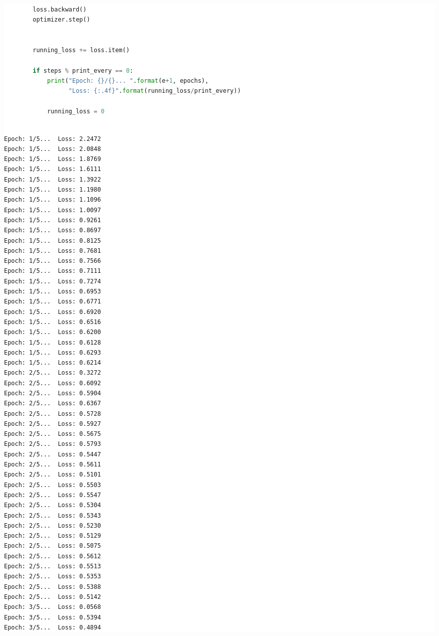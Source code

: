 ```python
        loss.backward()
        optimizer.step()


        running_loss += loss.item()

        if steps % print_every == 0:
            print("Epoch: {}/{}... ".format(e+1, epochs),
                  "Loss: {:.4f}".format(running_loss/print_every))

            running_loss = 0
        
```

    Epoch: 1/5...  Loss: 2.2472
    Epoch: 1/5...  Loss: 2.0848
    Epoch: 1/5...  Loss: 1.8769
    Epoch: 1/5...  Loss: 1.6111
    Epoch: 1/5...  Loss: 1.3922
    Epoch: 1/5...  Loss: 1.1980
    Epoch: 1/5...  Loss: 1.1096
    Epoch: 1/5...  Loss: 1.0097
    Epoch: 1/5...  Loss: 0.9261
    Epoch: 1/5...  Loss: 0.8697
    Epoch: 1/5...  Loss: 0.8125
    Epoch: 1/5...  Loss: 0.7681
    Epoch: 1/5...  Loss: 0.7566
    Epoch: 1/5...  Loss: 0.7111
    Epoch: 1/5...  Loss: 0.7274
    Epoch: 1/5...  Loss: 0.6953
    Epoch: 1/5...  Loss: 0.6771
    Epoch: 1/5...  Loss: 0.6920
    Epoch: 1/5...  Loss: 0.6516
    Epoch: 1/5...  Loss: 0.6200
    Epoch: 1/5...  Loss: 0.6128
    Epoch: 1/5...  Loss: 0.6293
    Epoch: 1/5...  Loss: 0.6214
    Epoch: 2/5...  Loss: 0.3272
    Epoch: 2/5...  Loss: 0.6092
    Epoch: 2/5...  Loss: 0.5904
    Epoch: 2/5...  Loss: 0.6367
    Epoch: 2/5...  Loss: 0.5728
    Epoch: 2/5...  Loss: 0.5927
    Epoch: 2/5...  Loss: 0.5675
    Epoch: 2/5...  Loss: 0.5793
    Epoch: 2/5...  Loss: 0.5447
    Epoch: 2/5...  Loss: 0.5611
    Epoch: 2/5...  Loss: 0.5101
    Epoch: 2/5...  Loss: 0.5503
    Epoch: 2/5...  Loss: 0.5547
    Epoch: 2/5...  Loss: 0.5304
    Epoch: 2/5...  Loss: 0.5343
    Epoch: 2/5...  Loss: 0.5230
    Epoch: 2/5...  Loss: 0.5129
    Epoch: 2/5...  Loss: 0.5075
    Epoch: 2/5...  Loss: 0.5612
    Epoch: 2/5...  Loss: 0.5513
    Epoch: 2/5...  Loss: 0.5353
    Epoch: 2/5...  Loss: 0.5388
    Epoch: 2/5...  Loss: 0.5142
    Epoch: 3/5...  Loss: 0.0568
    Epoch: 3/5...  Loss: 0.5394
    Epoch: 3/5...  Loss: 0.4894